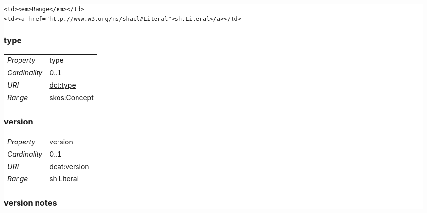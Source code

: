     <td><em>Range</em></td>
    <td><a href="http://www.w3.org/ns/shacl#Literal">sh:Literal</a></td>
</tr>
</table>

### type
<p data-include-format="markdown" data-include="doc/klassen/dcatDataset/prop/type.md"></p>

<table>
<tr>
    <td><em>Property</em></td>
    <td>type</td>
</tr>
<tr>
    <td><em>Cardinality</em></td>
    <td>0..1</td>
</tr>
<tr>
    <td><em>URI</em></td>
    <td><a href="http://purl.org/dc/terms/type">dct:type</a></td>
</tr>
<tr>
    <td><em>Range</em></td>
    <td><a href="http://www.w3.org/2004/02/skos/core#Concept">skos:Concept</a></td>
</tr>
</table>

### version
<p data-include-format="markdown" data-include="doc/klassen/dcatDataset/prop/version.md"></p>

<table>
<tr>
    <td><em>Property</em></td>
    <td>version</td>
</tr>
<tr>
    <td><em>Cardinality</em></td>
    <td>0..1</td>
</tr>
<tr>
    <td><em>URI</em></td>
    <td><a href="http://www.w3.org/ns/dcat#version">dcat:version</a></td>
</tr>
<tr>
    <td><em>Range</em></td>
    <td><a href="http://www.w3.org/ns/shacl#Literal">sh:Literal</a></td>
</tr>
</table>

### version notes
<p data-include-format="markdown" data-include="doc/klassen/dcatDataset/prop/version_notes.md"></p>

